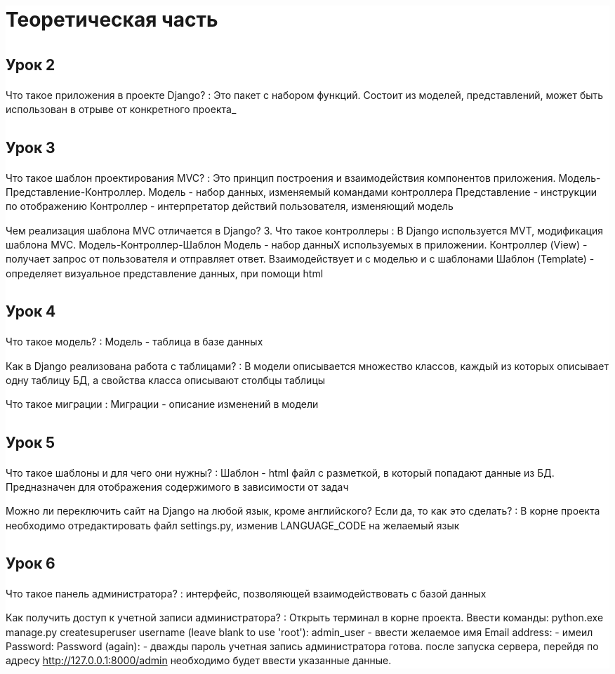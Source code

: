 # Теоретическая часть
## Урок 2
Что такое приложения в проекте Django?
: Это пакет с набором функций. Состоит из моделей, представлений, может быть использован в отрыве от конкретного проекта_
## Урок 3
Что такое шаблон проектирования MVC?
: Это принцип построения и взаимодействия компонентов приложения. Модель-Представление-Контроллер. 
Модель - набор данных, изменяемый командами контроллера
Представление - инструкции по отображению
Контроллер - интерпретатор действий пользователя, изменяющий модель

Чем реализация шаблона MVC отличается в Django? 3. Что такое контроллеры
: В Django используется MVT, модификация шаблона MVC.
Модель-Контроллер-Шаблон
Модель - набор данныХ используемых в приложении.
Контроллер (View) - получает запрос от пользователя и отправляет ответ. Взаимодействует и с моделью и с шаблонами
Шаблон (Template) - определяет визуальное представление данных, при помощи html 
## Урок 4
Что такое модель?
: Модель - таблица в базе данных

Как в Django реализована работа с таблицами?
: В модели описывается множество классов, каждый из которых описывает одну таблицу БД, а свойства класса описывают столбцы таблицы

Что такое миграции
: Миграции - описание изменений в модели
## Урок 5
Что такое шаблоны и для чего они нужны?
: Шаблон - html файл с разметкой, в который попадают данные из БД. Предназначен для отображения содержимого в зависимости от задач

Можно ли переключить сайт на Django на любой язык, кроме английского? Если да, то как это сделать?
: В корне проекта необходимо отредактировать файл settings.py, изменив LANGUAGE_CODE на желаемый язык
## Урок 6
Что такое панель администратора?
: интерфейс, позволяющей взаимодействовать с базой данных

Как получить доступ к учетной записи администратора?
: Открыть терминал в корне проекта.
Ввести команды:
python.exe manage.py createsuperuser
username (leave blank to use 'root'): admin_user - ввести желаемое имя
Email address: - имеил
Password: Password (again): - дважды пароль
учетная запись администратора готова. после запуска сервера, перейдя по адресу http://127.0.0.1:8000/admin необходимо будет ввести указанные данные.
